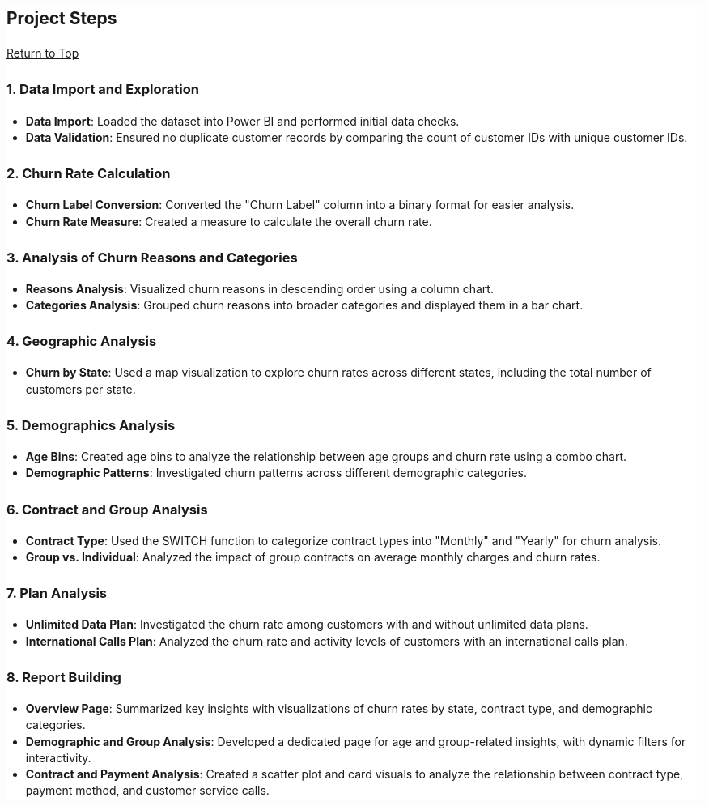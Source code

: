 


## Project Steps
[Return to Top](#top)
### 1. Data Import and Exploration
- **Data Import**: Loaded the dataset into Power BI and performed initial data checks.
- **Data Validation**: Ensured no duplicate customer records by comparing the count of customer IDs with unique customer IDs.

### 2. Churn Rate Calculation
- **Churn Label Conversion**: Converted the "Churn Label" column into a binary format for easier analysis.
- **Churn Rate Measure**: Created a measure to calculate the overall churn rate.

### 3. Analysis of Churn Reasons and Categories
- **Reasons Analysis**: Visualized churn reasons in descending order using a column chart.
- **Categories Analysis**: Grouped churn reasons into broader categories and displayed them in a bar chart.

### 4. Geographic Analysis
- **Churn by State**: Used a map visualization to explore churn rates across different states, including the total number of customers per state.

### 5. Demographics Analysis
- **Age Bins**: Created age bins to analyze the relationship between age groups and churn rate using a combo chart.
- **Demographic Patterns**: Investigated churn patterns across different demographic categories.

### 6. Contract and Group Analysis
- **Contract Type**: Used the SWITCH function to categorize contract types into "Monthly" and "Yearly" for churn analysis.
- **Group vs. Individual**: Analyzed the impact of group contracts on average monthly charges and churn rates.

### 7. Plan Analysis
- **Unlimited Data Plan**: Investigated the churn rate among customers with and without unlimited data plans.
- **International Calls Plan**: Analyzed the churn rate and activity levels of customers with an international calls plan.

### 8. Report Building
- **Overview Page**: Summarized key insights with visualizations of churn rates by state, contract type, and demographic categories.
- **Demographic and Group Analysis**: Developed a dedicated page for age and group-related insights, with dynamic filters for interactivity.
- **Contract and Payment Analysis**: Created a scatter plot and card visuals to analyze the relationship between contract type, payment method, and customer service calls.
